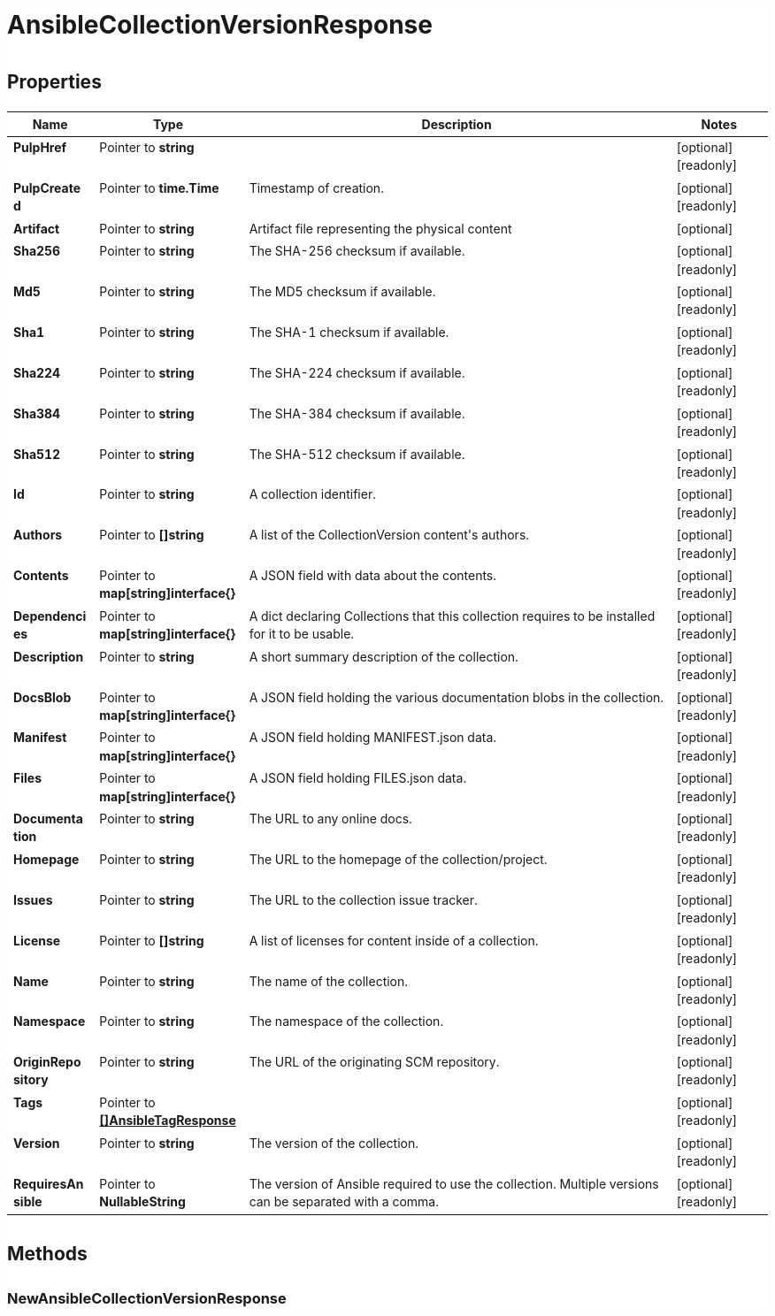 # AnsibleCollectionVersionResponse

## Properties

Name | Type | Description | Notes
------------ | ------------- | ------------- | -------------
**PulpHref** | Pointer to **string** |  | [optional] [readonly] 
**PulpCreated** | Pointer to **time.Time** | Timestamp of creation. | [optional] [readonly] 
**Artifact** | Pointer to **string** | Artifact file representing the physical content | [optional] 
**Sha256** | Pointer to **string** | The SHA-256 checksum if available. | [optional] [readonly] 
**Md5** | Pointer to **string** | The MD5 checksum if available. | [optional] [readonly] 
**Sha1** | Pointer to **string** | The SHA-1 checksum if available. | [optional] [readonly] 
**Sha224** | Pointer to **string** | The SHA-224 checksum if available. | [optional] [readonly] 
**Sha384** | Pointer to **string** | The SHA-384 checksum if available. | [optional] [readonly] 
**Sha512** | Pointer to **string** | The SHA-512 checksum if available. | [optional] [readonly] 
**Id** | Pointer to **string** | A collection identifier. | [optional] [readonly] 
**Authors** | Pointer to **[]string** | A list of the CollectionVersion content&#39;s authors. | [optional] [readonly] 
**Contents** | Pointer to **map[string]interface{}** | A JSON field with data about the contents. | [optional] [readonly] 
**Dependencies** | Pointer to **map[string]interface{}** | A dict declaring Collections that this collection requires to be installed for it to be usable. | [optional] [readonly] 
**Description** | Pointer to **string** | A short summary description of the collection. | [optional] [readonly] 
**DocsBlob** | Pointer to **map[string]interface{}** | A JSON field holding the various documentation blobs in the collection. | [optional] [readonly] 
**Manifest** | Pointer to **map[string]interface{}** | A JSON field holding MANIFEST.json data. | [optional] [readonly] 
**Files** | Pointer to **map[string]interface{}** | A JSON field holding FILES.json data. | [optional] [readonly] 
**Documentation** | Pointer to **string** | The URL to any online docs. | [optional] [readonly] 
**Homepage** | Pointer to **string** | The URL to the homepage of the collection/project. | [optional] [readonly] 
**Issues** | Pointer to **string** | The URL to the collection issue tracker. | [optional] [readonly] 
**License** | Pointer to **[]string** | A list of licenses for content inside of a collection. | [optional] [readonly] 
**Name** | Pointer to **string** | The name of the collection. | [optional] [readonly] 
**Namespace** | Pointer to **string** | The namespace of the collection. | [optional] [readonly] 
**OriginRepository** | Pointer to **string** | The URL of the originating SCM repository. | [optional] [readonly] 
**Tags** | Pointer to [**[]AnsibleTagResponse**](AnsibleTagResponse.md) |  | [optional] [readonly] 
**Version** | Pointer to **string** | The version of the collection. | [optional] [readonly] 
**RequiresAnsible** | Pointer to **NullableString** | The version of Ansible required to use the collection. Multiple versions can be separated with a comma. | [optional] [readonly] 

## Methods

### NewAnsibleCollectionVersionResponse
